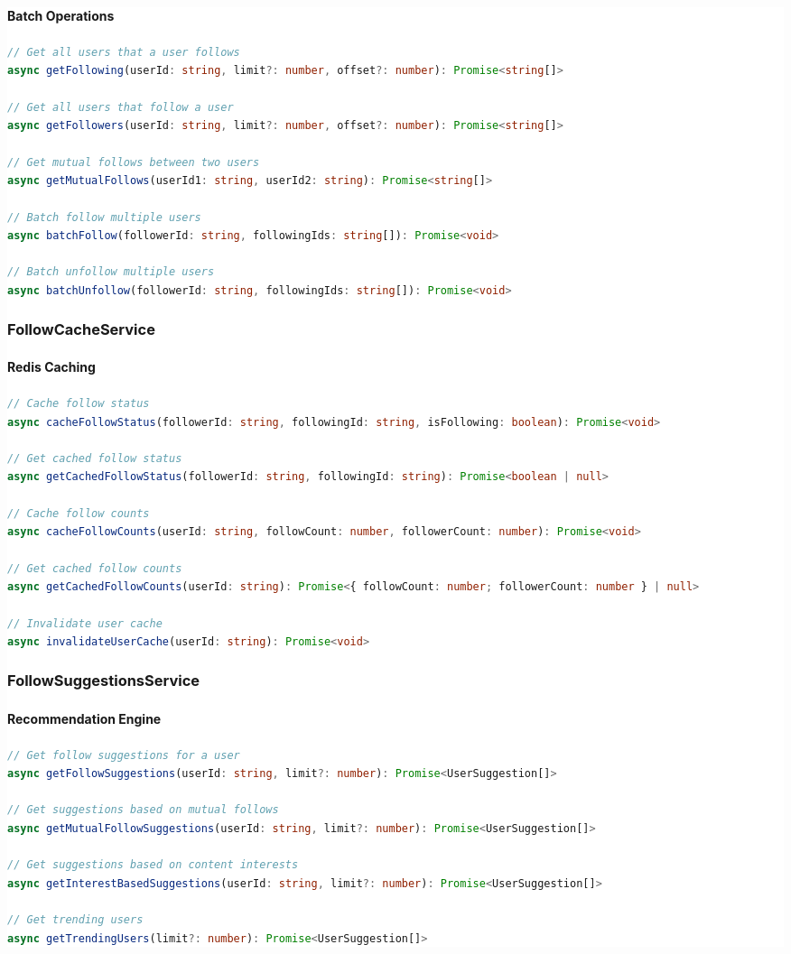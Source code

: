 #### **Batch Operations**
```typescript
// Get all users that a user follows
async getFollowing(userId: string, limit?: number, offset?: number): Promise<string[]>

// Get all users that follow a user
async getFollowers(userId: string, limit?: number, offset?: number): Promise<string[]>

// Get mutual follows between two users
async getMutualFollows(userId1: string, userId2: string): Promise<string[]>

// Batch follow multiple users
async batchFollow(followerId: string, followingIds: string[]): Promise<void>

// Batch unfollow multiple users
async batchUnfollow(followerId: string, followingIds: string[]): Promise<void>
```

### **FollowCacheService**

#### **Redis Caching**
```typescript
// Cache follow status
async cacheFollowStatus(followerId: string, followingId: string, isFollowing: boolean): Promise<void>

// Get cached follow status
async getCachedFollowStatus(followerId: string, followingId: string): Promise<boolean | null>

// Cache follow counts
async cacheFollowCounts(userId: string, followCount: number, followerCount: number): Promise<void>

// Get cached follow counts
async getCachedFollowCounts(userId: string): Promise<{ followCount: number; followerCount: number } | null>

// Invalidate user cache
async invalidateUserCache(userId: string): Promise<void>
```

### **FollowSuggestionsService**

#### **Recommendation Engine**
```typescript
// Get follow suggestions for a user
async getFollowSuggestions(userId: string, limit?: number): Promise<UserSuggestion[]>

// Get suggestions based on mutual follows
async getMutualFollowSuggestions(userId: string, limit?: number): Promise<UserSuggestion[]>

// Get suggestions based on content interests
async getInterestBasedSuggestions(userId: string, limit?: number): Promise<UserSuggestion[]>

// Get trending users
async getTrendingUsers(limit?: number): Promise<UserSuggestion[]>
```
